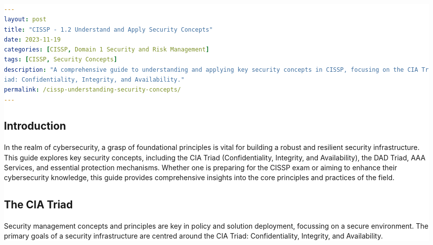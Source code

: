 ```yaml
---
layout: post
title: "CISSP - 1.2 Understand and Apply Security Concepts"
date: 2023-11-19
categories: [CISSP, Domain 1 Security and Risk Management]
tags: [CISSP, Security Concepts]
description: "A comprehensive guide to understanding and applying key security concepts in CISSP, focusing on the CIA Triad: Confidentiality, Integrity, and Availability."
permalink: /cissp-understanding-security-concepts/
---
```


## Introduction

In the realm of cybersecurity, a grasp of foundational principles is vital for building a robust and resilient security infrastructure. This guide explores key security concepts, including the CIA Triad (Confidentiality, Integrity, and Availability), the DAD Triad, AAA Services, and essential protection mechanisms. Whether one is preparing for the CISSP exam or aiming to enhance their cybersecurity knowledge, this guide provides comprehensive insights into the core principles and practices of the field.

## The CIA Triad
Security management concepts and principles are key in policy and solution deployment, focussing on a secure environment. The primary goals of a security infrastructure are centred around the CIA Triad: Confidentiality, Integrity, and Availability.
